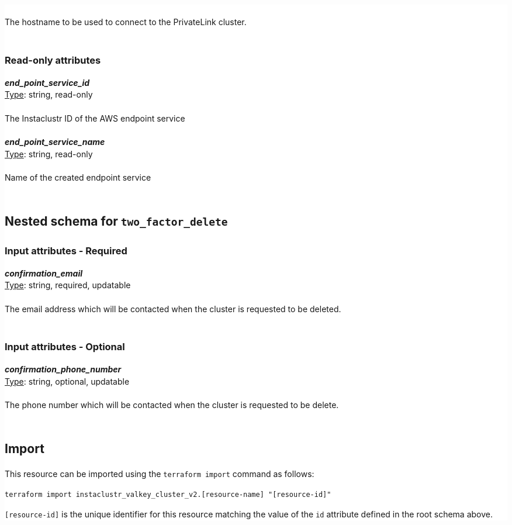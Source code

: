 <br>The hostname to be used to connect to the PrivateLink cluster.<br><br>
### Read-only attributes
*___end_point_service_id___*<br>
<ins>Type</ins>: string, read-only<br>
<br>The Instaclustr ID of the AWS endpoint service<br><br>
*___end_point_service_name___*<br>
<ins>Type</ins>: string, read-only<br>
<br>Name of the created endpoint service<br><br>
<a id="nested--two_factor_delete"></a>
## Nested schema for `two_factor_delete`

### Input attributes - Required
*___confirmation_email___*<br>
<ins>Type</ins>: string, required, updatable<br>
<br>The email address which will be contacted when the cluster is requested to be deleted.<br><br>
### Input attributes - Optional
*___confirmation_phone_number___*<br>
<ins>Type</ins>: string, optional, updatable<br>
<br>The phone number which will be contacted when the cluster is requested to be delete.<br><br>
## Import
This resource can be imported using the `terraform import` command as follows:
```
terraform import instaclustr_valkey_cluster_v2.[resource-name] "[resource-id]"
```
`[resource-id]` is the unique identifier for this resource matching the value of the `id` attribute defined in the root schema above.
